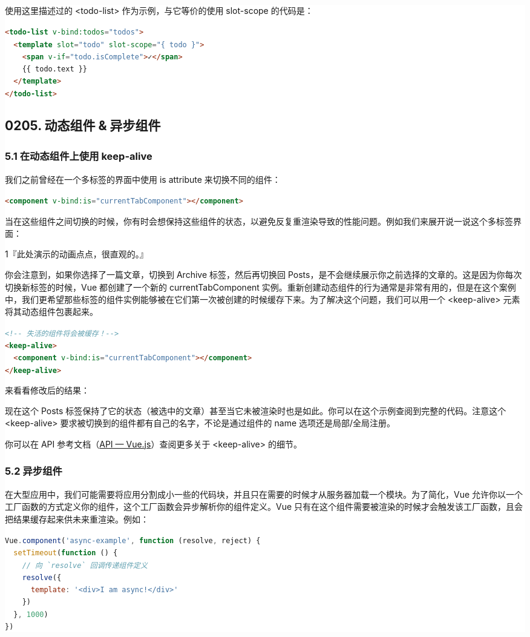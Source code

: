 使用这里描述过的 \<todo-list> 作为示例，与它等价的使用 slot-scope 的代码是：

```html
<todo-list v-bind:todos="todos">
  <template slot="todo" slot-scope="{ todo }">
    <span v-if="todo.isComplete">✓</span>
    {{ todo.text }}
  </template>
</todo-list>
```

## 0205. 动态组件 & 异步组件

### 5.1 在动态组件上使用 keep-alive

我们之前曾经在一个多标签的界面中使用 is attribute 来切换不同的组件：

```html
<component v-bind:is="currentTabComponent"></component>
```

当在这些组件之间切换的时候，你有时会想保持这些组件的状态，以避免反复重渲染导致的性能问题。例如我们来展开说一说这个多标签界面：

1『此处演示的动画点点，很直观的。』

你会注意到，如果你选择了一篇文章，切换到 Archive 标签，然后再切换回 Posts，是不会继续展示你之前选择的文章的。这是因为你每次切换新标签的时候，Vue 都创建了一个新的 currentTabComponent 实例。重新创建动态组件的行为通常是非常有用的，但是在这个案例中，我们更希望那些标签的组件实例能够被在它们第一次被创建的时候缓存下来。为了解决这个问题，我们可以用一个 \<keep-alive> 元素将其动态组件包裹起来。

```html
<!-- 失活的组件将会被缓存！-->
<keep-alive>
  <component v-bind:is="currentTabComponent"></component>
</keep-alive>
```

来看看修改后的结果：

现在这个 Posts 标签保持了它的状态（被选中的文章）甚至当它未被渲染时也是如此。你可以在这个示例查阅到完整的代码。注意这个 \<keep-alive> 要求被切换到的组件都有自己的名字，不论是通过组件的 name 选项还是局部/全局注册。

你可以在 API 参考文档（[API — Vue.js](https://cn.vuejs.org/v2/api/#keep-alive)）查阅更多关于 \<keep-alive> 的细节。

### 5.2 异步组件

在大型应用中，我们可能需要将应用分割成小一些的代码块，并且只在需要的时候才从服务器加载一个模块。为了简化，Vue 允许你以一个工厂函数的方式定义你的组件，这个工厂函数会异步解析你的组件定义。Vue 只有在这个组件需要被渲染的时候才会触发该工厂函数，且会把结果缓存起来供未来重渲染。例如：

```js
Vue.component('async-example', function (resolve, reject) {
  setTimeout(function () {
    // 向 `resolve` 回调传递组件定义
    resolve({
      template: '<div>I am async!</div>'
    })
  }, 1000)
})
```
